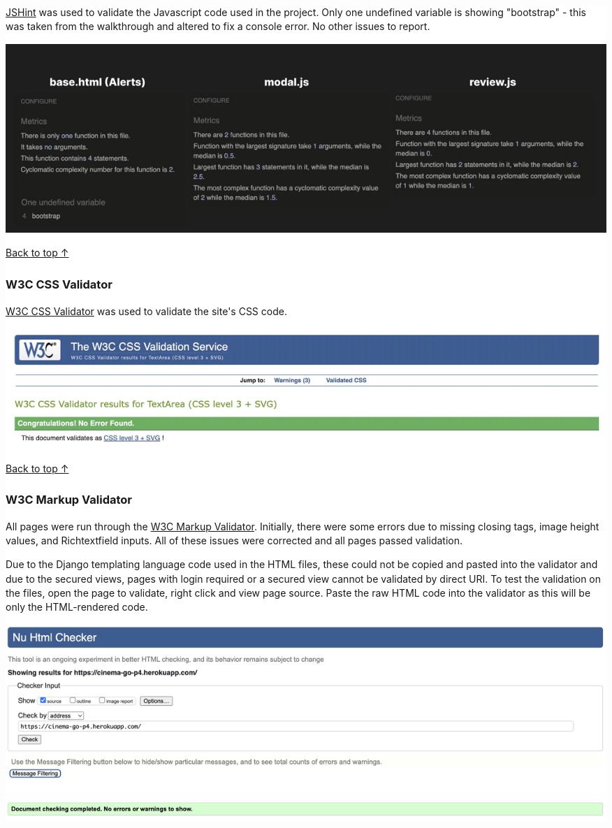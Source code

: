 [JSHint](https://jshint.com/) was used to validate the Javascript code used in the project. Only one undefined variable is showing "bootstrap" - this was taken from the walkthrough and altered to fix a console error. No other issues to report.

![JSHint Results](/docs/validation/jshint.webp)

[Back to top &uarr;](#contents)

### **W3C CSS Validator**

[W3C CSS Validator](https://jigsaw.w3.org/css-validator/) was used to validate the site's CSS code.

![W3C CSS Validator](/docs/validation/css_results.webp)

[Back to top &uarr;](#contents)

### **W3C Markup Validator**

All pages were run through the [W3C Markup Validator](https://validator.w3.org/nu/). Initially, there were some errors due to missing closing tags, image height values, and Richtextfield inputs. All of these issues were corrected and all pages passed validation.

Due to the Django templating language code used in the HTML files, these could not be copied and pasted into the validator and due to the secured views, pages with login required or a secured view cannot be validated by direct URI. To test the validation on the files, open the page to validate, right click and view page source. Paste the raw HTML code into the validator as this will be only the HTML-rendered code.

![W3C Markup Validator](/docs/validation/html_check.webp)